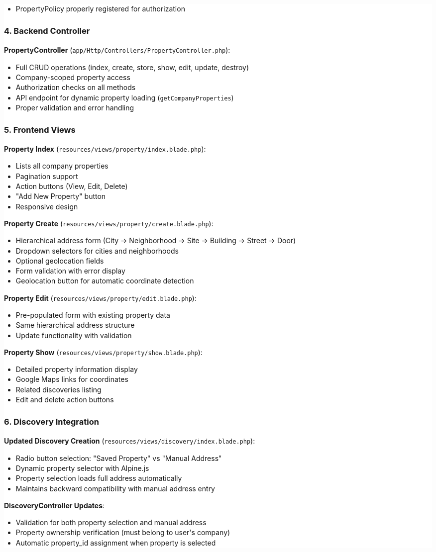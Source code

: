 - PropertyPolicy properly registered for authorization

### 4. Backend Controller

**PropertyController** (`app/Http/Controllers/PropertyController.php`):

- Full CRUD operations (index, create, store, show, edit, update, destroy)
- Company-scoped property access
- Authorization checks on all methods
- API endpoint for dynamic property loading (`getCompanyProperties`)
- Proper validation and error handling

### 5. Frontend Views

**Property Index** (`resources/views/property/index.blade.php`):

- Lists all company properties
- Pagination support
- Action buttons (View, Edit, Delete)
- "Add New Property" button
- Responsive design

**Property Create** (`resources/views/property/create.blade.php`):

- Hierarchical address form (City → Neighborhood → Site → Building → Street → Door)
- Dropdown selectors for cities and neighborhoods
- Optional geolocation fields
- Form validation with error display
- Geolocation button for automatic coordinate detection

**Property Edit** (`resources/views/property/edit.blade.php`):

- Pre-populated form with existing property data
- Same hierarchical address structure
- Update functionality with validation

**Property Show** (`resources/views/property/show.blade.php`):

- Detailed property information display
- Google Maps links for coordinates
- Related discoveries listing
- Edit and delete action buttons

### 6. Discovery Integration

**Updated Discovery Creation** (`resources/views/discovery/index.blade.php`):

- Radio button selection: "Saved Property" vs "Manual Address"
- Dynamic property selector with Alpine.js
- Property selection loads full address automatically
- Maintains backward compatibility with manual address entry

**DiscoveryController Updates**:

- Validation for both property selection and manual address
- Property ownership verification (must belong to user's company)
- Automatic property_id assignment when property is selected
